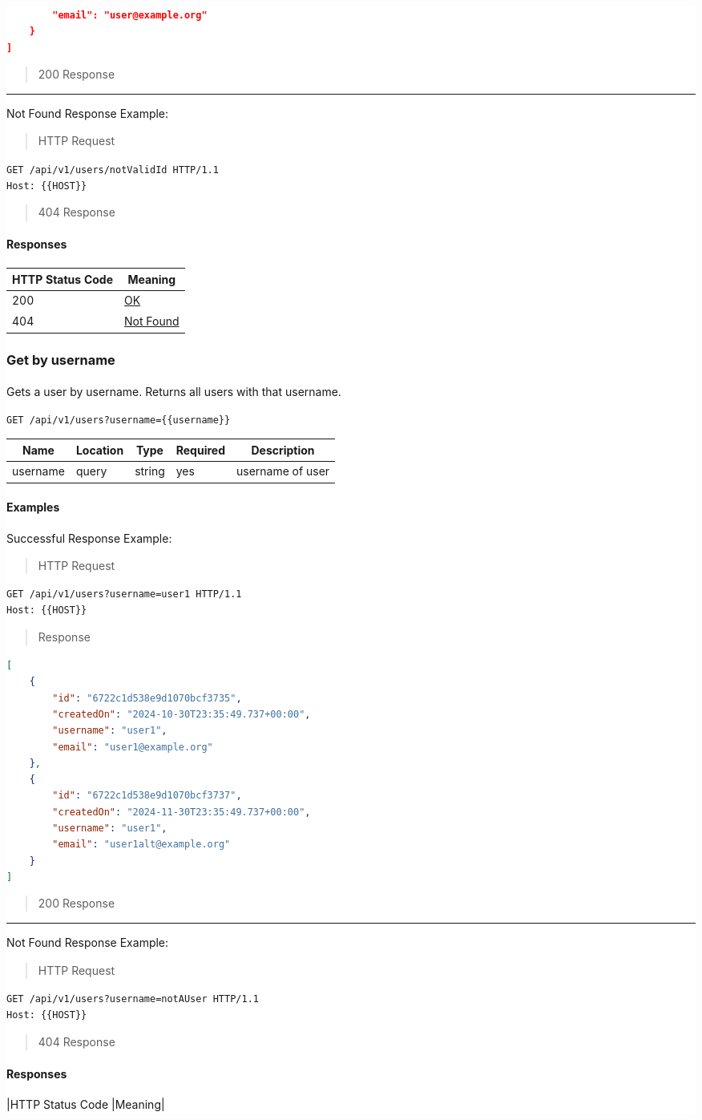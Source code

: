 ```json
        "email": "user@example.org"
    }
]
```
> 200 Response
____
Not Found Response Example:
> HTTP Request
```HTTP
GET /api/v1/users/notValidId HTTP/1.1
Host: {{HOST}}
```
> 404 Response
#### Responses
|HTTP Status Code |Meaning|
|---|---|
|200|[OK](https://datatracker.ietf.org/doc/html/rfc7231#section-6.3.1)|
|404|[Not Found](https://datatracker.ietf.org/doc/html/rfc7231#section-6.5.4)|
### Get by username
Gets a user by username. Returns all users with that username.

`GET /api/v1/users?username={{username}}`

|Name|Location|Type|Required|Description|
|---|---|---|---|---|
|username|query|string| yes |username of user|
#### Examples
Successful Response Example:
> HTTP Request
```HTTP
GET /api/v1/users?username=user1 HTTP/1.1
Host: {{HOST}}
```
> Response
```json
[
    {
        "id": "6722c1d538e9d1070bcf3735",
        "createdOn": "2024-10-30T23:35:49.737+00:00",
        "username": "user1",
        "email": "user1@example.org"
    },
    {
        "id": "6722c1d538e9d1070bcf3737",
        "createdOn": "2024-11-30T23:35:49.737+00:00",
        "username": "user1",
        "email": "user1alt@example.org"
    }
]
```
> 200 Response
____
Not Found Response Example:
> HTTP Request
```HTTP
GET /api/v1/users?username=notAUser HTTP/1.1
Host: {{HOST}}
```
> 404 Response
#### Responses
|HTTP Status Code |Meaning|